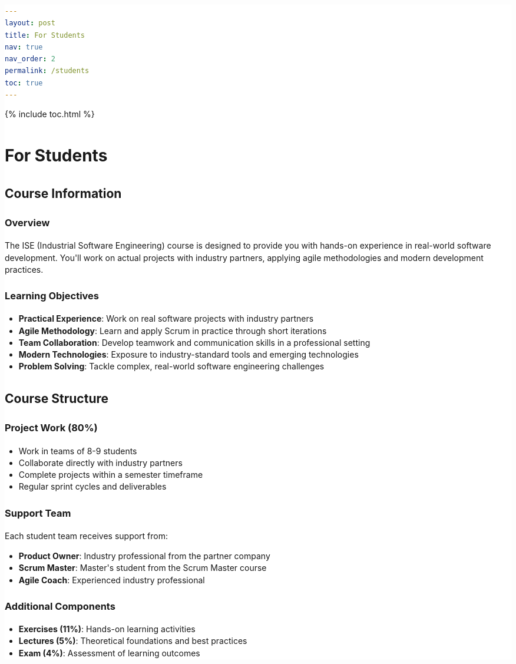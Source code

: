 ```yaml
---
layout: post
title: For Students
nav: true
nav_order: 2
permalink: /students
toc: true
---
```


{% include toc.html %}

# For Students

## Course Information

### Overview
The ISE (Industrial Software Engineering) course is designed to provide you with hands-on experience in real-world software development. You'll work on actual projects with industry partners, applying agile methodologies and modern development practices.

### Learning Objectives
- **Practical Experience**: Work on real software projects with industry partners
- **Agile Methodology**: Learn and apply Scrum in practice through short iterations
- **Team Collaboration**: Develop teamwork and communication skills in a professional setting
- **Modern Technologies**: Exposure to industry-standard tools and emerging technologies
- **Problem Solving**: Tackle complex, real-world software engineering challenges

## Course Structure

### Project Work (80%)
- Work in teams of 8-9 students
- Collaborate directly with industry partners
- Complete projects within a semester timeframe
- Regular sprint cycles and deliverables

### Support Team
Each student team receives support from:
- **Product Owner**: Industry professional from the partner company
- **Scrum Master**: Master's student from the Scrum Master course
- **Agile Coach**: Experienced industry professional

### Additional Components
- **Exercises (11%)**: Hands-on learning activities
- **Lectures (5%)**: Theoretical foundations and best practices
- **Exam (4%)**: Assessment of learning outcomes
